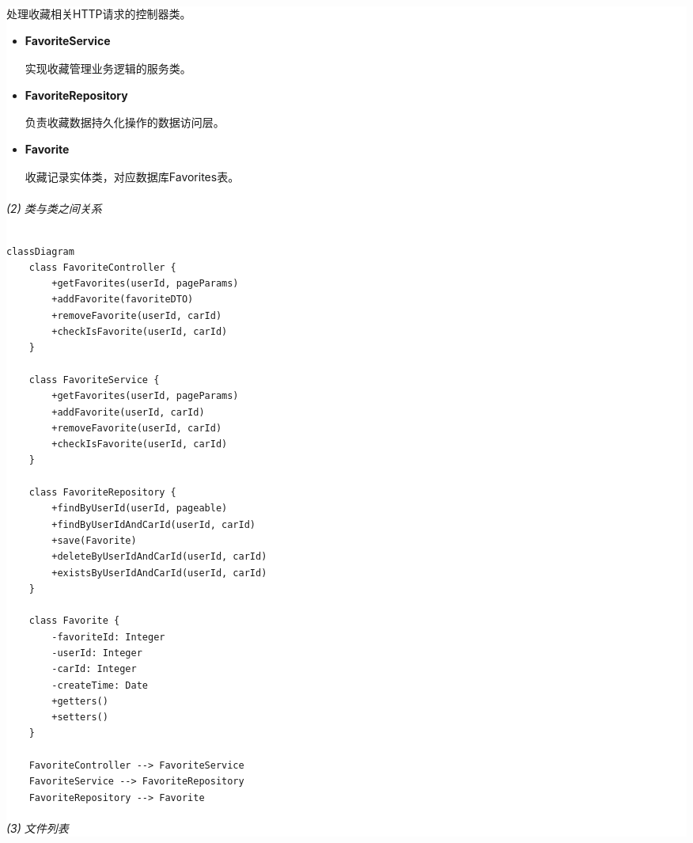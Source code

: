   处理收藏相关HTTP请求的控制器类。

- **FavoriteService**
  
  实现收藏管理业务逻辑的服务类。

- **FavoriteRepository**
  
  负责收藏数据持久化操作的数据访问层。

- **Favorite**
  
  收藏记录实体类，对应数据库Favorites表。

###### (2) 类与类之间关系

```mermaid
classDiagram
    class FavoriteController {
        +getFavorites(userId, pageParams)
        +addFavorite(favoriteDTO)
        +removeFavorite(userId, carId)
        +checkIsFavorite(userId, carId)
    }
    
    class FavoriteService {
        +getFavorites(userId, pageParams)
        +addFavorite(userId, carId)
        +removeFavorite(userId, carId)
        +checkIsFavorite(userId, carId)
    }
    
    class FavoriteRepository {
        +findByUserId(userId, pageable)
        +findByUserIdAndCarId(userId, carId)
        +save(Favorite)
        +deleteByUserIdAndCarId(userId, carId)
        +existsByUserIdAndCarId(userId, carId)
    }
    
    class Favorite {
        -favoriteId: Integer
        -userId: Integer
        -carId: Integer
        -createTime: Date
        +getters()
        +setters()
    }
    
    FavoriteController --> FavoriteService
    FavoriteService --> FavoriteRepository
    FavoriteRepository --> Favorite
```

###### (3) 文件列表
